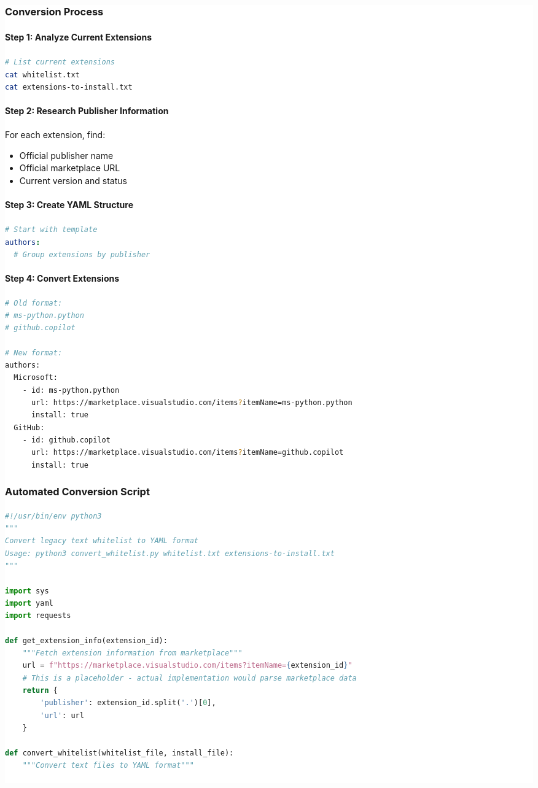 ### Conversion Process

#### Step 1: Analyze Current Extensions
```bash
# List current extensions
cat whitelist.txt
cat extensions-to-install.txt
```

#### Step 2: Research Publisher Information
For each extension, find:
- Official publisher name
- Official marketplace URL
- Current version and status

#### Step 3: Create YAML Structure
```yaml
# Start with template
authors:
  # Group extensions by publisher
```

#### Step 4: Convert Extensions
```bash
# Old format:
# ms-python.python
# github.copilot

# New format:
authors:
  Microsoft:
    - id: ms-python.python
      url: https://marketplace.visualstudio.com/items?itemName=ms-python.python
      install: true
  GitHub:
    - id: github.copilot
      url: https://marketplace.visualstudio.com/items?itemName=github.copilot
      install: true
```

### Automated Conversion Script

```python
#!/usr/bin/env python3
"""
Convert legacy text whitelist to YAML format
Usage: python3 convert_whitelist.py whitelist.txt extensions-to-install.txt
"""

import sys
import yaml
import requests

def get_extension_info(extension_id):
    """Fetch extension information from marketplace"""
    url = f"https://marketplace.visualstudio.com/items?itemName={extension_id}"
    # This is a placeholder - actual implementation would parse marketplace data
    return {
        'publisher': extension_id.split('.')[0],
        'url': url
    }

def convert_whitelist(whitelist_file, install_file):
    """Convert text files to YAML format"""
    
```